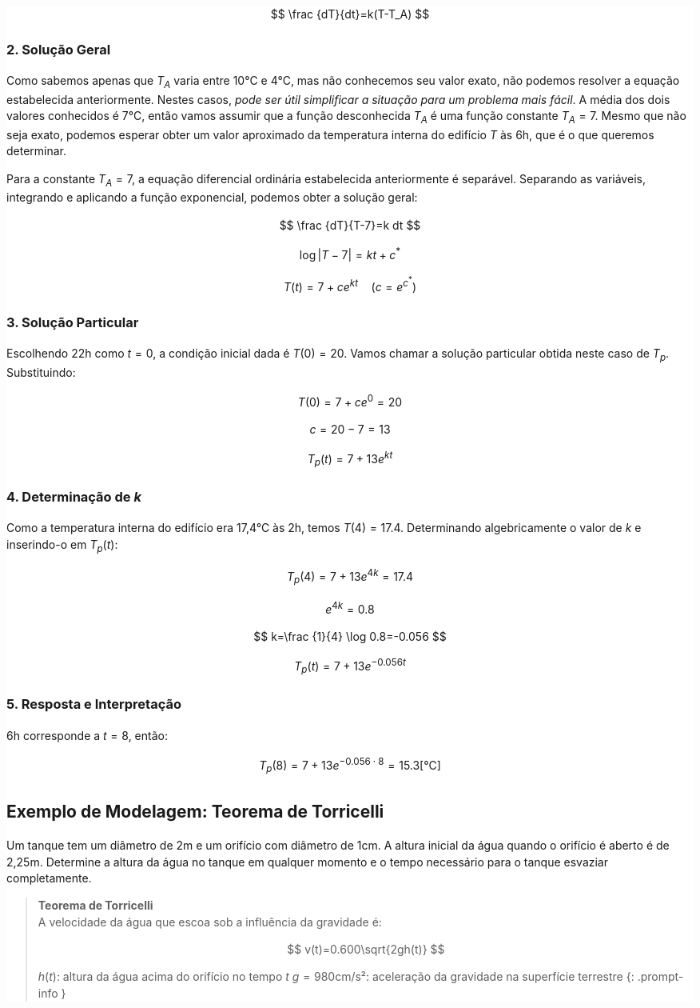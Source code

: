 $$ \frac {dT}{dt}=k(T-T_A) $$

### 2. Solução Geral
Como sabemos apenas que $T_A$ varia entre 10°C e 4°C, mas não conhecemos seu valor exato, não podemos resolver a equação estabelecida anteriormente. Nestes casos, *pode ser útil simplificar a situação para um problema mais fácil*. A média dos dois valores conhecidos é 7°C, então vamos assumir que a função desconhecida $T_A$ é uma função constante $T_A=7$. Mesmo que não seja exato, podemos esperar obter um valor aproximado da temperatura interna do edifício $T$ às 6h, que é o que queremos determinar.

Para a constante $T_A=7$, a equação diferencial ordinária estabelecida anteriormente é separável. Separando as variáveis, integrando e aplicando a função exponencial, podemos obter a solução geral:

$$ \frac {dT}{T-7}=k dt $$

$$ \log |T-7|=kt+c^* $$

$$ T(t)=7+ce^{kt} \quad(c=e^{c^*})$$

### 3. Solução Particular
Escolhendo 22h como $t=0$, a condição inicial dada é $T(0)=20$. Vamos chamar a solução particular obtida neste caso de $T_p$. Substituindo:

$$ T(0)=7+ce^0=20 $$

$$ c=20-7=13 $$

$$ T_p(t)=7+13e^{kt} $$

### 4. Determinação de $k$
Como a temperatura interna do edifício era 17,4°C às 2h, temos $T(4)=17.4$. Determinando algebricamente o valor de $k$ e inserindo-o em $T_p(t)$:

$$ T_p(4)=7+13e^{4k}=17.4 $$

$$ e^{4k}=0.8 $$

$$ k=\frac {1}{4} \log 0.8=-0.056 $$

$$ T_p(t)=7+13e^{-0.056t} $$

### 5. Resposta e Interpretação
6h corresponde a $t=8$, então:

$$ T_p(8)=7+13e^{-0.056\cdot8}=15.3\text{[°C]} $$

## Exemplo de Modelagem: Teorema de Torricelli
Um tanque tem um diâmetro de 2m e um orifício com diâmetro de 1cm. A altura inicial da água quando o orifício é aberto é de 2,25m. Determine a altura da água no tanque em qualquer momento e o tempo necessário para o tanque esvaziar completamente.
> **Teorema de Torricelli**  
> A velocidade da água que escoa sob a influência da gravidade é:
>
> $$ v(t)=0.600\sqrt{2gh(t)} $$
>
> $h(t)$: altura da água acima do orifício no tempo $t$
> $g=980\text{cm/s²}$: aceleração da gravidade na superfície terrestre
{: .prompt-info }
